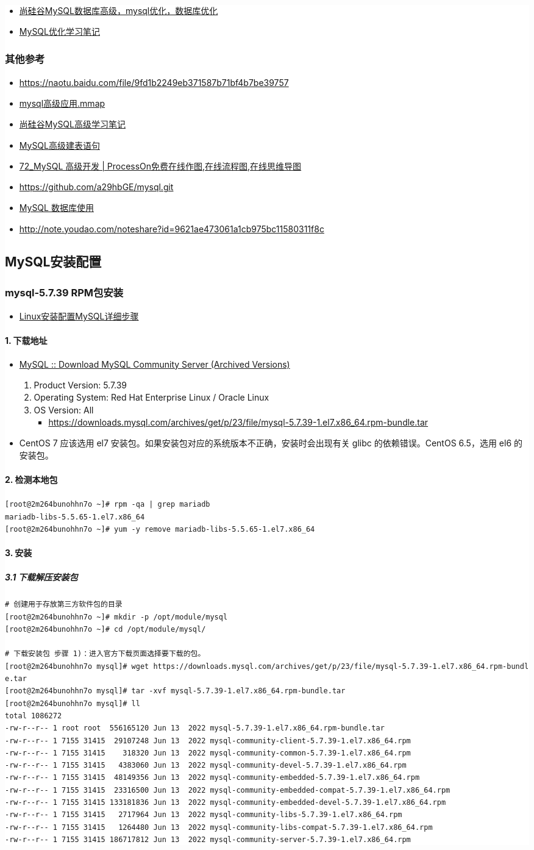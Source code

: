 - [尚硅谷MySQL数据库高级，mysql优化，数据库优化](https://www.bilibili.com/video/BV1KW411u7vy?p=1)

- [MySQL优化学习笔记](https://blog.csdn.net/u011863024/article/details/115470147)

### 其他参考

- https://naotu.baidu.com/file/9fd1b2249eb371587b71bf4b7be39757
- [mysql高级应用.mmap](http://3brother.cn/mysql.html)
- [尚硅谷MySQL高级学习笔记](https://blog.csdn.net/qq_21579045/article/details/99702766)
- [MySQL高级建表语句](https://blog.csdn.net/weixin_46002478/article/details/109158249)
- [72_MySQL 高级开发 | ProcessOn免费在线作图,在线流程图,在线思维导图](https://www.processon.com/view/link/5eafbe626376897466a3403f)

- https://github.com/a29hbGE/mysql.git
- [MySQL 数据库使用](https://juejin.cn/column/6962445414091980814)
- http://note.youdao.com/noteshare?id=9621ae473061a1cb975bc11580311f8c




## MySQL安装配置
### mysql-5.7.39 RPM包安装
- [Linux安装配置MySQL详细步骤](http://c.biancheng.net/view/7616.html)
#### 1. 下载地址
- [MySQL :: Download MySQL Community Server (Archived Versions)](https://downloads.mysql.com/archives/community/)
	1. Product Version: 5.7.39
	2. Operating System: Red Hat Enterprise Linux / Oracle Linux
	3. OS Version: All
		- https://downloads.mysql.com/archives/get/p/23/file/mysql-5.7.39-1.el7.x86_64.rpm-bundle.tar
		
- CentOS 7 应该选用 el7 安装包。如果安装包对应的系统版本不正确，安装时会出现有关 glibc 的依赖错误。CentOS 6.5，选用 el6 的安装包。

#### 2. 检测本地包
```
[root@2m264bunohhn7o ~]# rpm -qa | grep mariadb
mariadb-libs-5.5.65-1.el7.x86_64
[root@2m264bunohhn7o ~]# yum -y remove mariadb-libs-5.5.65-1.el7.x86_64
```

#### 3. 安装
##### 3.1 下载解压安装包
```
# 创建用于存放第三方软件包的目录
[root@2m264bunohhn7o ~]# mkdir -p /opt/module/mysql
[root@2m264bunohhn7o ~]# cd /opt/module/mysql/

# 下载安装包 步骤 1)：进入官方下载页面选择要下载的包。
[root@2m264bunohhn7o mysql]# wget https://downloads.mysql.com/archives/get/p/23/file/mysql-5.7.39-1.el7.x86_64.rpm-bundle.tar
[root@2m264bunohhn7o mysql]# tar -xvf mysql-5.7.39-1.el7.x86_64.rpm-bundle.tar 
[root@2m264bunohhn7o mysql]# ll
total 1086272
-rw-r--r-- 1 root root  556165120 Jun 13  2022 mysql-5.7.39-1.el7.x86_64.rpm-bundle.tar
-rw-r--r-- 1 7155 31415  29107248 Jun 13  2022 mysql-community-client-5.7.39-1.el7.x86_64.rpm
-rw-r--r-- 1 7155 31415    318320 Jun 13  2022 mysql-community-common-5.7.39-1.el7.x86_64.rpm
-rw-r--r-- 1 7155 31415   4383060 Jun 13  2022 mysql-community-devel-5.7.39-1.el7.x86_64.rpm
-rw-r--r-- 1 7155 31415  48149356 Jun 13  2022 mysql-community-embedded-5.7.39-1.el7.x86_64.rpm
-rw-r--r-- 1 7155 31415  23316500 Jun 13  2022 mysql-community-embedded-compat-5.7.39-1.el7.x86_64.rpm
-rw-r--r-- 1 7155 31415 133181836 Jun 13  2022 mysql-community-embedded-devel-5.7.39-1.el7.x86_64.rpm
-rw-r--r-- 1 7155 31415   2717964 Jun 13  2022 mysql-community-libs-5.7.39-1.el7.x86_64.rpm
-rw-r--r-- 1 7155 31415   1264480 Jun 13  2022 mysql-community-libs-compat-5.7.39-1.el7.x86_64.rpm
-rw-r--r-- 1 7155 31415 186717812 Jun 13  2022 mysql-community-server-5.7.39-1.el7.x86_64.rpm
```